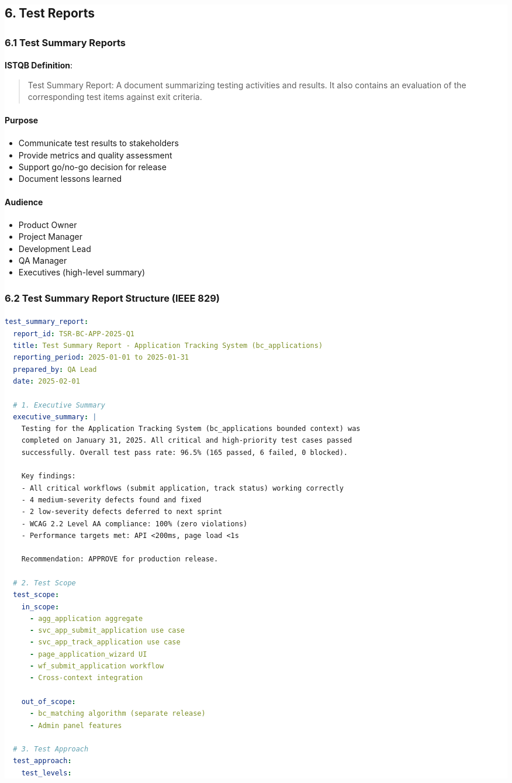 
## 6. Test Reports

### 6.1 Test Summary Reports

**ISTQB Definition**:
> Test Summary Report: A document summarizing testing activities and results. It also contains an evaluation of the corresponding test items against exit criteria.

#### Purpose
- Communicate test results to stakeholders
- Provide metrics and quality assessment
- Support go/no-go decision for release
- Document lessons learned

#### Audience
- Product Owner
- Project Manager
- Development Lead
- QA Manager
- Executives (high-level summary)

### 6.2 Test Summary Report Structure (IEEE 829)

```yaml
test_summary_report:
  report_id: TSR-BC-APP-2025-Q1
  title: Test Summary Report - Application Tracking System (bc_applications)
  reporting_period: 2025-01-01 to 2025-01-31
  prepared_by: QA Lead
  date: 2025-02-01

  # 1. Executive Summary
  executive_summary: |
    Testing for the Application Tracking System (bc_applications bounded context) was
    completed on January 31, 2025. All critical and high-priority test cases passed
    successfully. Overall test pass rate: 96.5% (165 passed, 6 failed, 0 blocked).

    Key findings:
    - All critical workflows (submit application, track status) working correctly
    - 4 medium-severity defects found and fixed
    - 2 low-severity defects deferred to next sprint
    - WCAG 2.2 Level AA compliance: 100% (zero violations)
    - Performance targets met: API <200ms, page load <1s

    Recommendation: APPROVE for production release.

  # 2. Test Scope
  test_scope:
    in_scope:
      - agg_application aggregate
      - svc_app_submit_application use case
      - svc_app_track_application use case
      - page_application_wizard UI
      - wf_submit_application workflow
      - Cross-context integration

    out_of_scope:
      - bc_matching algorithm (separate release)
      - Admin panel features

  # 3. Test Approach
  test_approach:
    test_levels:
```